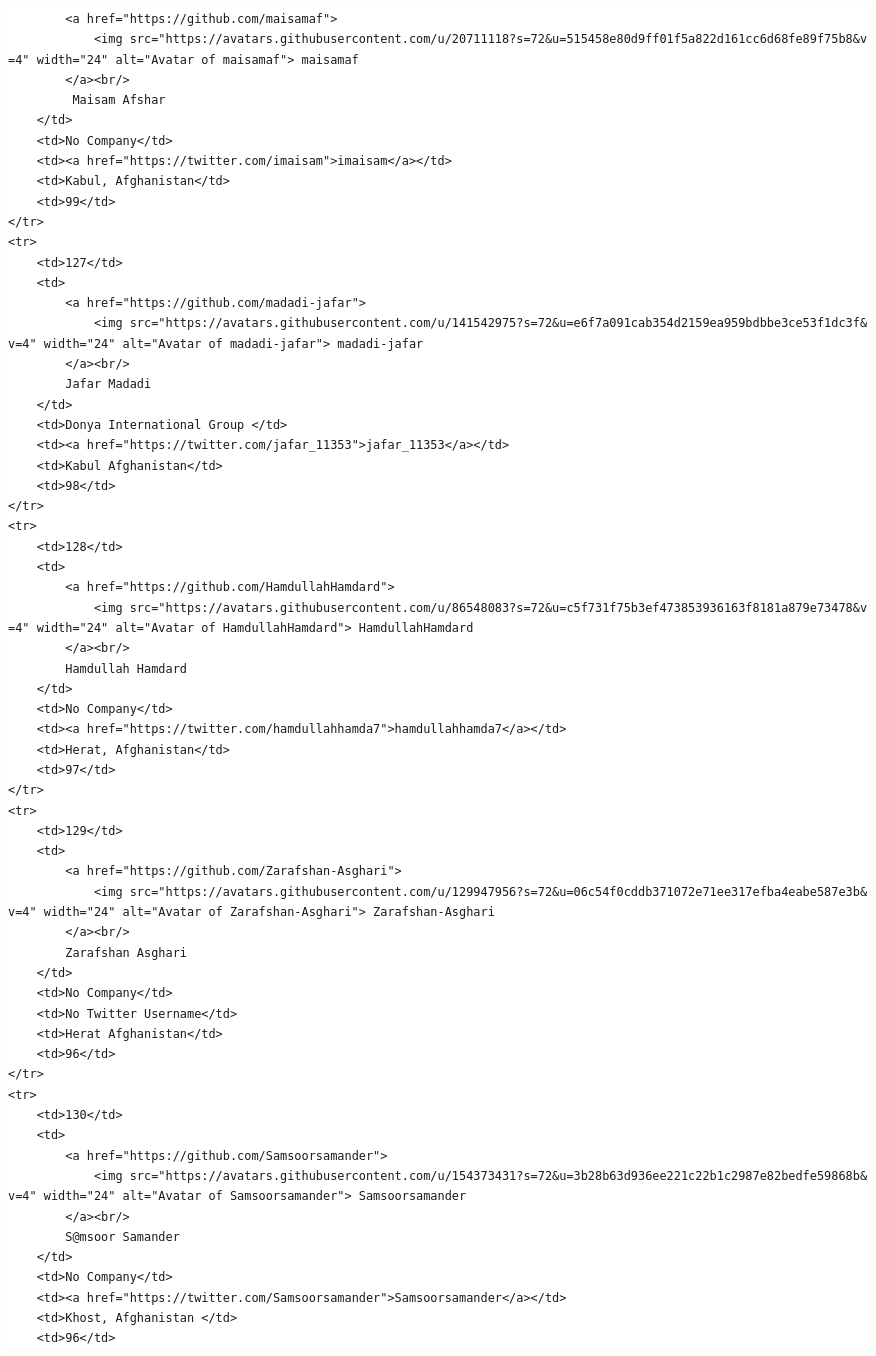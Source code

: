 			<a href="https://github.com/maisamaf">
				<img src="https://avatars.githubusercontent.com/u/20711118?s=72&u=515458e80d9ff01f5a822d161cc6d68fe89f75b8&v=4" width="24" alt="Avatar of maisamaf"> maisamaf
			</a><br/>
			 Maisam Afshar
		</td>
		<td>No Company</td>
		<td><a href="https://twitter.com/imaisam">imaisam</a></td>
		<td>Kabul, Afghanistan</td>
		<td>99</td>
	</tr>
	<tr>
		<td>127</td>
		<td>
			<a href="https://github.com/madadi-jafar">
				<img src="https://avatars.githubusercontent.com/u/141542975?s=72&u=e6f7a091cab354d2159ea959bdbbe3ce53f1dc3f&v=4" width="24" alt="Avatar of madadi-jafar"> madadi-jafar
			</a><br/>
			Jafar Madadi
		</td>
		<td>Donya International Group </td>
		<td><a href="https://twitter.com/jafar_11353">jafar_11353</a></td>
		<td>Kabul Afghanistan</td>
		<td>98</td>
	</tr>
	<tr>
		<td>128</td>
		<td>
			<a href="https://github.com/HamdullahHamdard">
				<img src="https://avatars.githubusercontent.com/u/86548083?s=72&u=c5f731f75b3ef473853936163f8181a879e73478&v=4" width="24" alt="Avatar of HamdullahHamdard"> HamdullahHamdard
			</a><br/>
			Hamdullah Hamdard
		</td>
		<td>No Company</td>
		<td><a href="https://twitter.com/hamdullahhamda7">hamdullahhamda7</a></td>
		<td>Herat, Afghanistan</td>
		<td>97</td>
	</tr>
	<tr>
		<td>129</td>
		<td>
			<a href="https://github.com/Zarafshan-Asghari">
				<img src="https://avatars.githubusercontent.com/u/129947956?s=72&u=06c54f0cddb371072e71ee317efba4eabe587e3b&v=4" width="24" alt="Avatar of Zarafshan-Asghari"> Zarafshan-Asghari
			</a><br/>
			Zarafshan Asghari
		</td>
		<td>No Company</td>
		<td>No Twitter Username</td>
		<td>Herat Afghanistan</td>
		<td>96</td>
	</tr>
	<tr>
		<td>130</td>
		<td>
			<a href="https://github.com/Samsoorsamander">
				<img src="https://avatars.githubusercontent.com/u/154373431?s=72&u=3b28b63d936ee221c22b1c2987e82bedfe59868b&v=4" width="24" alt="Avatar of Samsoorsamander"> Samsoorsamander
			</a><br/>
			S@msoor Samander
		</td>
		<td>No Company</td>
		<td><a href="https://twitter.com/Samsoorsamander">Samsoorsamander</a></td>
		<td>Khost, Afghanistan </td>
		<td>96</td>